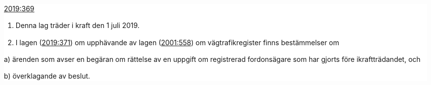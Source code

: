[2019:369](https://selex.se/eli/sfs/2019/369)

1. Denna lag träder i kraft den 1 juli 2019.

2. I lagen ([2019:371](https://selex.se/eli/sfs/2019/371)) om upphävande av lagen ([2001:558](https://selex.se/eli/sfs/2001/558)) om vägtrafikregister finns bestämmelser om

a) ärenden som avser en begäran om rättelse av en uppgift om registrerad fordonsägare som har gjorts före ikraftträdandet, och

b) överklagande av beslut.